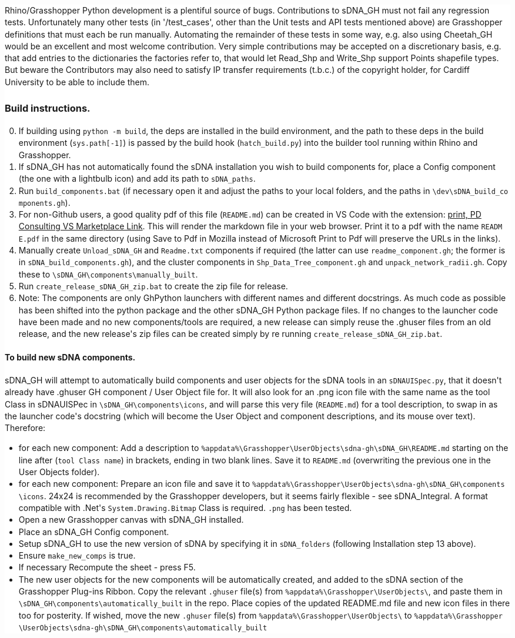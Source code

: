 Rhino/Grasshopper Python development is a plentiful source of bugs.  Contributions to sDNA_GH must not fail any regression tests.  Unfortunately many other tests (in '/test_cases', other than the Unit tests and API tests mentioned above) are Grasshopper definitions that must each be run manually.  Automating the remainder of 
these tests in some way, e.g. also using Cheetah_GH would be an excellent and most welcome contribution.  Very simple contributions may be accepted on a discretionary basis, e.g. that add entries to the dictionaries the factories refer to,
that would let Read_Shp and Write_Shp support Points shapefile types.  But beware the 
Contributors may also need to satisfy IP transfer requirements (t.b.c.) of the copyright holder, for Cardiff University to be able to include them.


### Build instructions.
0. If building using `python -m build`, the deps are installed in the build environment, and the path to these deps
in the build environment (`sys.path[-1]`) is passed by the build hook (`hatch_build.py`) into the builder tool running within Rhino and Grasshopper.
1. If sDNA_GH has not automatically found the sDNA installation you wish to build components for, place a Config component (the one with a lightbulb icon) and add its path to `sDNA_paths`.
2. Run `build_components.bat` (if necessary open it and adjust the paths to your local folders, and the paths in `\dev\sDNA_build_components.gh`).
3. For non-Github users, a good quality pdf of this file (`README.md`) can be created in VS Code with the extension: [print, PD Consulting  VS Marketplace Link](https://marketplace.visualstudio.com/items?itemName=pdconsec.vscode-print).  This will render the markdown file in your web browser.  Print it to a pdf with the name `README.pdf` in the same directory (using Save to Pdf in Mozilla instead of Microsoft Print to Pdf will preserve the URLs in the links).  
4. Manually create `Unload_sDNA_GH` and `Readme.txt` components if required (the latter can use `readme_component.gh`; the former is in `sDNA_build_components.gh`), and the cluster components in `Shp_Data_Tree_component.gh` and `unpack_network_radii.gh`.  Copy these to `\sDNA_GH\components\manually_built`.
5. Run `create_release_sDNA_GH_zip.bat` to create the zip file for release.
6. Note:  The components are only GhPython launchers with different names and different docstrings.  As much code as possible has been shifted into the python package and the other sDNA_GH Python package files.  If no changes to the launcher code have been made and no new components/tools are required, a new release can simply reuse the .ghuser files from an old release, and the new release's zip files can be created simply by re running `create_release_sDNA_GH_zip.bat`.
  
#### To build new sDNA components.
sDNA_GH will attempt to automatically build components and user objects for the sDNA tools in an `sDNAUISpec.py`, that it doesn't already have .ghuser GH component / User Object file for.  It will also look for an .png icon file with the same name as the tool Class in sDNAUISPec in `\sDNA_GH\components\icons`, and will parse this very file (`README.md`) for a tool description, to swap in as the launcher code's docstring (which will become the User Object and component descriptions, and its mouse over text).  Therefore:
- for each new component: Add a description to `%appdata%\Grasshopper\UserObjects\sdna-gh\sDNA_GH\README.md` starting on the line after (`tool Class name`) in brackets, ending in two blank lines.  Save it to `README.md` (overwriting the previous one in the User Objects folder). 
- for each new component: Prepare an icon file and save it to `%appdata%\Grasshopper\UserObjects\sdna-gh\sDNA_GH\components\icons`. 24x24 is recommended by the Grasshopper developers, but it seems fairly flexible - see sDNA_Integral.  A format compatible with .Net's `System.Drawing.Bitmap` Class is required. `.png` has been tested.
- Open a new Grasshopper canvas with sDNA_GH installed.
- Place an sDNA_GH Config component. 
- Setup sDNA_GH to use the new version of sDNA by specifying it in `sDNA_folders` (following Installation step 13 above).
- Ensure `make_new_comps` is true.
- If necessary Recompute the sheet - press F5.
- The new user objects for the new components will be automatically created, and added to the sDNA section of the Grasshopper Plug-ins Ribbon.  Copy the relevant `.ghuser` file(s) from `%appdata%\Grasshopper\UserObjects\`, and paste them in `\sDNA_GH\components\automatically_built` in the repo.  Place copies of the updated README.md file and new icon files in there too for posterity.  If wished, move the new `.ghuser` file(s) from `%appdata%\Grasshopper\UserObjects\` to `%appdata%\Grasshopper\UserObjects\sdna-gh\sDNA_GH\components\automatically_built`
